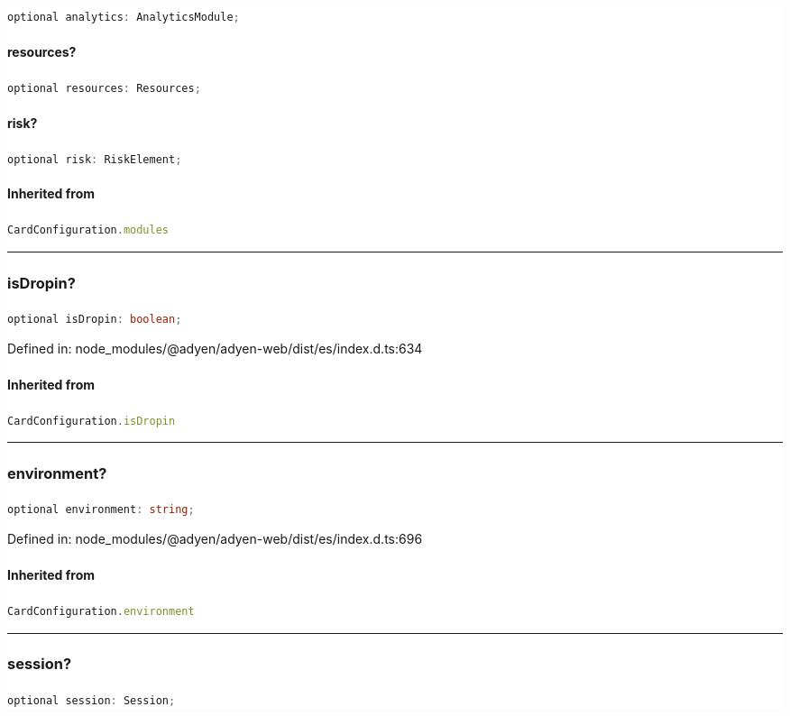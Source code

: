 ```ts
optional analytics: AnalyticsModule;
```

#### resources?

```ts
optional resources: Resources;
```

#### risk?

```ts
optional risk: RiskElement;
```

#### Inherited from

```ts
CardConfiguration.modules
```

***

### isDropin?

```ts
optional isDropin: boolean;
```

Defined in: node\_modules/@adyen/adyen-web/dist/es/index.d.ts:634

#### Inherited from

```ts
CardConfiguration.isDropin
```

***

### environment?

```ts
optional environment: string;
```

Defined in: node\_modules/@adyen/adyen-web/dist/es/index.d.ts:696

#### Inherited from

```ts
CardConfiguration.environment
```

***

### session?

```ts
optional session: Session;
```
